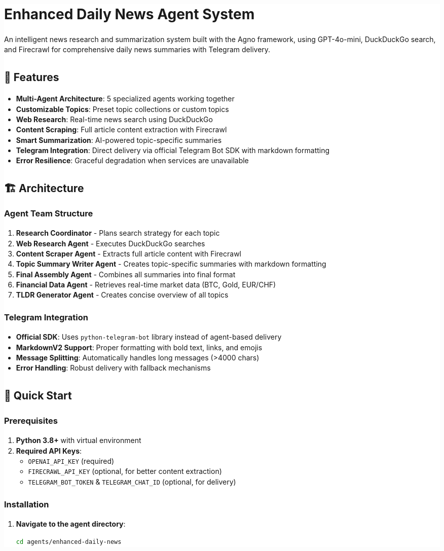 # Enhanced Daily News Agent System

An intelligent news research and summarization system built with the Agno framework, using GPT-4o-mini, DuckDuckGo search, and Firecrawl for comprehensive daily news summaries with Telegram delivery.

## 🌟 Features

- **Multi-Agent Architecture**: 5 specialized agents working together
- **Customizable Topics**: Preset topic collections or custom topics
- **Web Research**: Real-time news search using DuckDuckGo
- **Content Scraping**: Full article content extraction with Firecrawl
- **Smart Summarization**: AI-powered topic-specific summaries
- **Telegram Integration**: Direct delivery via official Telegram Bot SDK with markdown formatting
- **Error Resilience**: Graceful degradation when services are unavailable

## 🏗️ Architecture

### Agent Team Structure

1. **Research Coordinator** - Plans search strategy for each topic
2. **Web Research Agent** - Executes DuckDuckGo searches
3. **Content Scraper Agent** - Extracts full article content with Firecrawl
4. **Topic Summary Writer Agent** - Creates topic-specific summaries with markdown formatting
5. **Final Assembly Agent** - Combines all summaries into final format
6. **Financial Data Agent** - Retrieves real-time market data (BTC, Gold, EUR/CHF)
7. **TLDR Generator Agent** - Creates concise overview of all topics

### Telegram Integration

- **Official SDK**: Uses `python-telegram-bot` library instead of agent-based delivery
- **MarkdownV2 Support**: Proper formatting with bold text, links, and emojis
- **Message Splitting**: Automatically handles long messages (>4000 chars)
- **Error Handling**: Robust delivery with fallback mechanisms

## 🚀 Quick Start

### Prerequisites

1. **Python 3.8+** with virtual environment
2. **Required API Keys**:
   - `OPENAI_API_KEY` (required)
   - `FIRECRAWL_API_KEY` (optional, for better content extraction)
   - `TELEGRAM_BOT_TOKEN` & `TELEGRAM_CHAT_ID` (optional, for delivery)

### Installation

1. **Navigate to the agent directory**:
   ```bash
   cd agents/enhanced-daily-news
   ```
